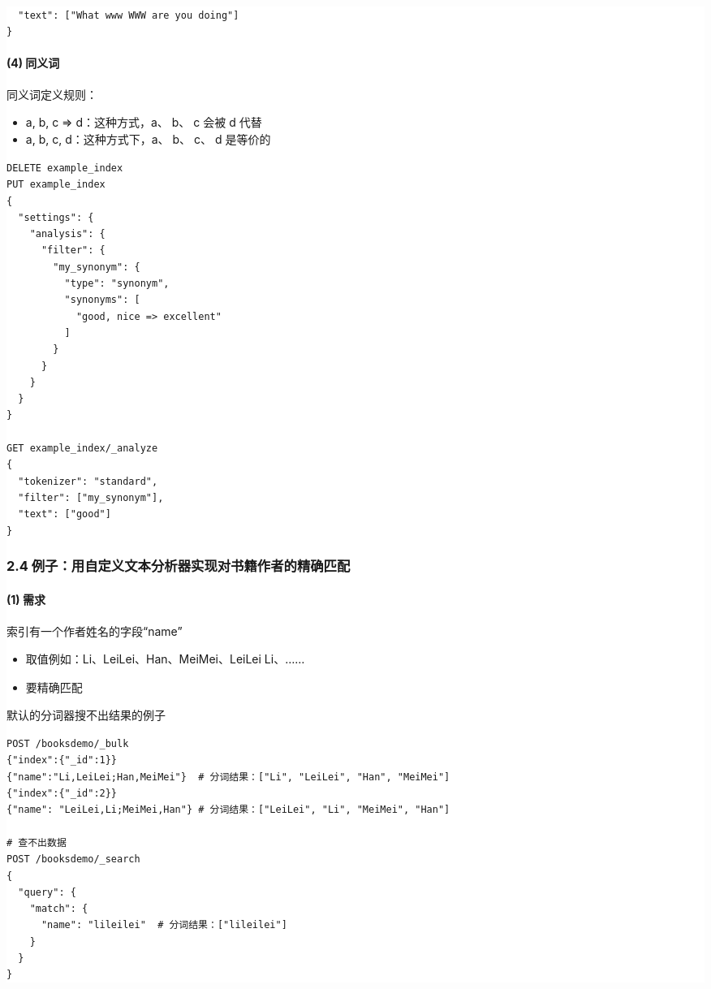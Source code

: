 ```shell
  "text": ["What www WWW are you doing"]
}
```

#### (4) 同义词

同义词定义规则：

- a, b, c => d：这种方式，a、 b、 c 会被 d 代替
- a, b, c, d：这种方式下，a、 b、 c、 d 是等价的

```shell
DELETE example_index
PUT example_index
{
  "settings": {
    "analysis": {
      "filter": {
        "my_synonym": {
          "type": "synonym",
          "synonyms": [
            "good, nice => excellent"
          ]
        }
      }
    }
  }
}

GET example_index/_analyze
{
  "tokenizer": "standard",
  "filter": ["my_synonym"],
  "text": ["good"]
}
```

### 2.4 例子：用自定义文本分析器实现对书籍作者的精确匹配

#### (1) 需求

索引有一个作者姓名的字段“name”

* 取值例如：Li、LeiLei、Han、MeiMei、LeiLei Li、……

* 要精确匹配

默认的分词器搜不出结果的例子

```shell
POST /booksdemo/_bulk
{"index":{"_id":1}}
{"name":"Li,LeiLei;Han,MeiMei"}  # 分词结果：["Li", "LeiLei", "Han", "MeiMei"]
{"index":{"_id":2}}
{"name": "LeiLei,Li;MeiMei,Han"} # 分词结果：["LeiLei", "Li", "MeiMei", "Han"]

# 查不出数据
POST /booksdemo/_search
{
  "query": {
    "match": {
      "name": "lileilei"  # 分词结果：["lileilei"]
    }
  }
}
```
